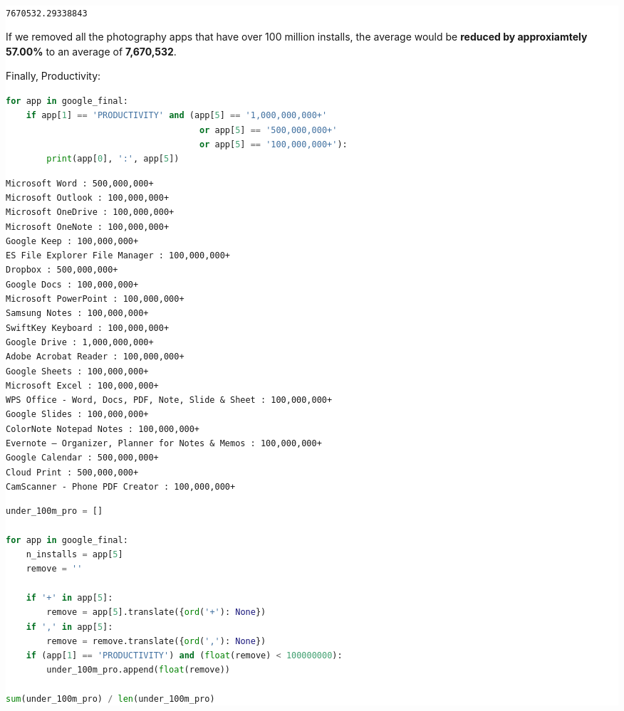     7670532.29338843



If we removed all the photography apps that have over 100 million installs, the average would be **reduced by approxiamtely 57.00%** to an average of **7,670,532**. 

Finally, Productivity:


```python
for app in google_final:
    if app[1] == 'PRODUCTIVITY' and (app[5] == '1,000,000,000+'
                                      or app[5] == '500,000,000+'
                                      or app[5] == '100,000,000+'):
        print(app[0], ':', app[5])
```

    Microsoft Word : 500,000,000+
    Microsoft Outlook : 100,000,000+
    Microsoft OneDrive : 100,000,000+
    Microsoft OneNote : 100,000,000+
    Google Keep : 100,000,000+
    ES File Explorer File Manager : 100,000,000+
    Dropbox : 500,000,000+
    Google Docs : 100,000,000+
    Microsoft PowerPoint : 100,000,000+
    Samsung Notes : 100,000,000+
    SwiftKey Keyboard : 100,000,000+
    Google Drive : 1,000,000,000+
    Adobe Acrobat Reader : 100,000,000+
    Google Sheets : 100,000,000+
    Microsoft Excel : 100,000,000+
    WPS Office - Word, Docs, PDF, Note, Slide & Sheet : 100,000,000+
    Google Slides : 100,000,000+
    ColorNote Notepad Notes : 100,000,000+
    Evernote – Organizer, Planner for Notes & Memos : 100,000,000+
    Google Calendar : 500,000,000+
    Cloud Print : 500,000,000+
    CamScanner - Phone PDF Creator : 100,000,000+



```python
under_100m_pro = []

for app in google_final:
    n_installs = app[5]
    remove = ''
        
    if '+' in app[5]:
        remove = app[5].translate({ord('+'): None})
    if ',' in app[5]:
        remove = remove.translate({ord(','): None})
    if (app[1] == 'PRODUCTIVITY') and (float(remove) < 100000000):
        under_100m_pro.append(float(remove))
        
sum(under_100m_pro) / len(under_100m_pro)
```
